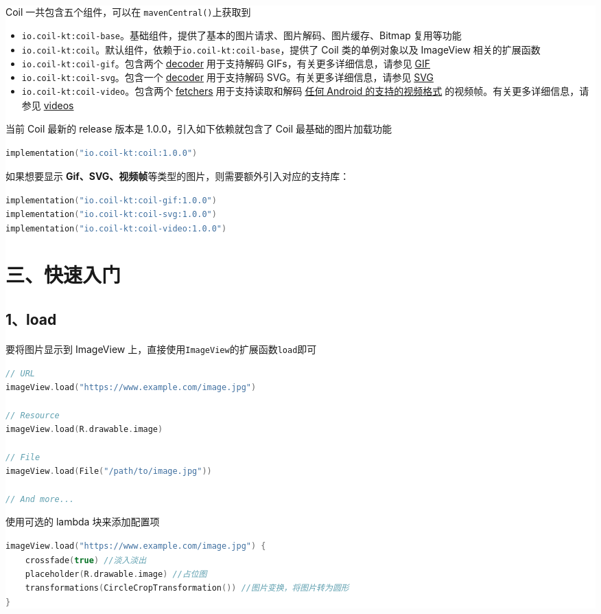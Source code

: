 Coil 一共包含五个组件，可以在 `mavenCentral()`上获取到

- `io.coil-kt:coil-base`。基础组件，提供了基本的图片请求、图片解码、图片缓存、Bitmap 复用等功能
- `io.coil-kt:coil`。默认组件，依赖于`io.coil-kt:coil-base`，提供了 Coil 类的单例对象以及 ImageView 相关的扩展函数
- `io.coil-kt:coil-gif`。包含两个 [decoder](https://coil-kt.github.io/coil/api/coil-base/coil.decode/-decoder/) 用于支持解码 GIFs，有关更多详细信息，请参见 [GIF](https://coil-kt.github.io/coil/gifs/)
- `io.coil-kt:coil-svg`。包含一个 [decoder](https://coil-kt.github.io/coil/api/coil-base/coil.decode/-decoder) 用于支持解码 SVG。有关更多详细信息，请参见 [SVG](https://coil-kt.github.io/coil/svgs/)
- `io.coil-kt:coil-video`。包含两个 [fetchers](https://coil-kt.github.io/coil/api/coil-base/coil.fetch/-fetcher) 用于支持读取和解码 [任何 Android 的支持的视频格式](https://developer.android.com/guide/topics/media/media-formats#video-codecs) 的视频帧。有关更多详细信息，请参见 [videos](https://coil-kt.github.io/coil/videos/)

当前 Coil 最新的 release 版本是 1.0.0，引入如下依赖就包含了 Coil 最基础的图片加载功能

```kotlin
implementation("io.coil-kt:coil:1.0.0")
```

如果想要显示 **Gif、SVG、视频帧**等类型的图片，则需要额外引入对应的支持库：

```kotlin
implementation("io.coil-kt:coil-gif:1.0.0")
implementation("io.coil-kt:coil-svg:1.0.0")
implementation("io.coil-kt:coil-video:1.0.0")
```

# 三、快速入门

## 1、load

要将图片显示到 ImageView 上，直接使用`ImageView`的扩展函数`load`即可

```kotlin
// URL
imageView.load("https://www.example.com/image.jpg")

// Resource
imageView.load(R.drawable.image)

// File
imageView.load(File("/path/to/image.jpg"))

// And more...
```

使用可选的 lambda 块来添加配置项

```kotlin
imageView.load("https://www.example.com/image.jpg") {
    crossfade(true) //淡入淡出
    placeholder(R.drawable.image) //占位图
    transformations(CircleCropTransformation()) //图片变换，将图片转为圆形
}
```
